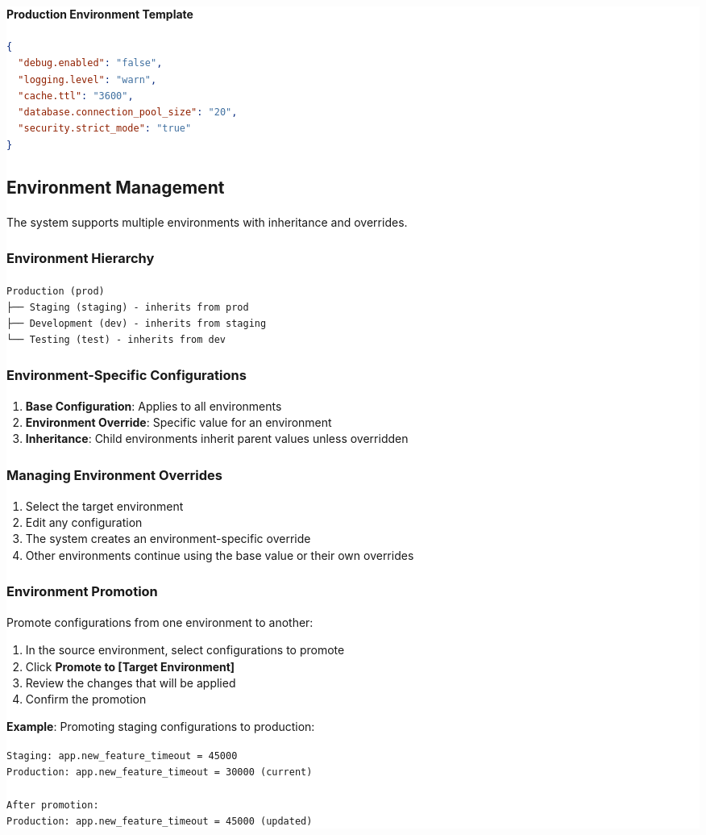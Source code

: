 #### Production Environment Template
```json
{
  "debug.enabled": "false",
  "logging.level": "warn",
  "cache.ttl": "3600",
  "database.connection_pool_size": "20",
  "security.strict_mode": "true"
}
```

## Environment Management

The system supports multiple environments with inheritance and overrides.

### Environment Hierarchy

```
Production (prod)
├── Staging (staging) - inherits from prod
├── Development (dev) - inherits from staging
└── Testing (test) - inherits from dev
```

### Environment-Specific Configurations

1. **Base Configuration**: Applies to all environments
2. **Environment Override**: Specific value for an environment
3. **Inheritance**: Child environments inherit parent values unless overridden

### Managing Environment Overrides

1. Select the target environment
2. Edit any configuration
3. The system creates an environment-specific override
4. Other environments continue using the base value or their own overrides

### Environment Promotion

Promote configurations from one environment to another:

1. In the source environment, select configurations to promote
2. Click **Promote to [Target Environment]**
3. Review the changes that will be applied
4. Confirm the promotion

**Example**: Promoting staging configurations to production:
```
Staging: app.new_feature_timeout = 45000
Production: app.new_feature_timeout = 30000 (current)

After promotion:
Production: app.new_feature_timeout = 45000 (updated)
```
